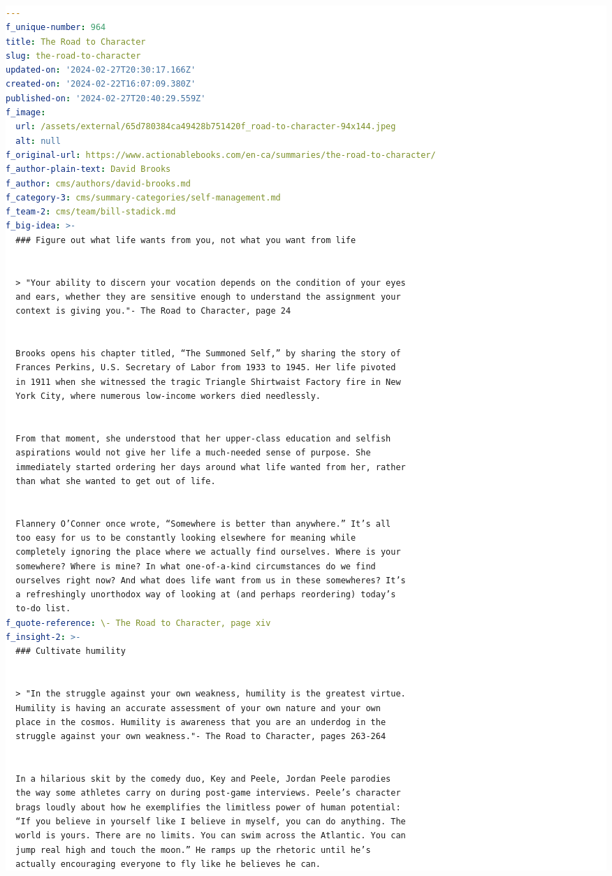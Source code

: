 ```yaml
---
f_unique-number: 964
title: The Road to Character
slug: the-road-to-character
updated-on: '2024-02-27T20:30:17.166Z'
created-on: '2024-02-22T16:07:09.380Z'
published-on: '2024-02-27T20:40:29.559Z'
f_image:
  url: /assets/external/65d780384ca49428b751420f_road-to-character-94x144.jpeg
  alt: null
f_original-url: https://www.actionablebooks.com/en-ca/summaries/the-road-to-character/
f_author-plain-text: David Brooks
f_author: cms/authors/david-brooks.md
f_category-3: cms/summary-categories/self-management.md
f_team-2: cms/team/bill-stadick.md
f_big-idea: >-
  ### Figure out what life wants from you, not what you want from life


  > "Your ability to discern your vocation depends on the condition of your eyes
  and ears, whether they are sensitive enough to understand the assignment your
  context is giving you."- The Road to Character, page 24


  Brooks opens his chapter titled, “The Summoned Self,” by sharing the story of
  Frances Perkins, U.S. Secretary of Labor from 1933 to 1945. Her life pivoted
  in 1911 when she witnessed the tragic Triangle Shirtwaist Factory fire in New
  York City, where numerous low-income workers died needlessly.


  From that moment, she understood that her upper-class education and selfish
  aspirations would not give her life a much-needed sense of purpose. She
  immediately started ordering her days around what life wanted from her, rather
  than what she wanted to get out of life.


  Flannery O’Conner once wrote, “Somewhere is better than anywhere.” It’s all
  too easy for us to be constantly looking elsewhere for meaning while
  completely ignoring the place where we actually find ourselves. Where is your
  somewhere? Where is mine? In what one-of-a-kind circumstances do we find
  ourselves right now? And what does life want from us in these somewheres? It’s
  a refreshingly unorthodox way of looking at (and perhaps reordering) today’s
  to-do list.
f_quote-reference: \- The Road to Character, page xiv
f_insight-2: >-
  ### Cultivate humility


  > "In the struggle against your own weakness, humility is the greatest virtue.
  Humility is having an accurate assessment of your own nature and your own
  place in the cosmos. Humility is awareness that you are an underdog in the
  struggle against your own weakness."- The Road to Character, pages 263-264


  In a hilarious skit by the comedy duo, Key and Peele, Jordan Peele parodies
  the way some athletes carry on during post-game interviews. Peele’s character
  brags loudly about how he exemplifies the limitless power of human potential:
  “If you believe in yourself like I believe in myself, you can do anything. The
  world is yours. There are no limits. You can swim across the Atlantic. You can
  jump real high and touch the moon.” He ramps up the rhetoric until he’s
  actually encouraging everyone to fly like he believes he can.


```